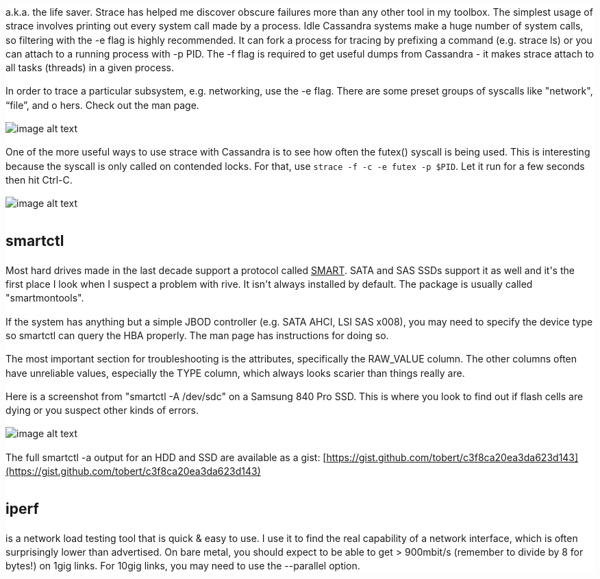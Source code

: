 a.k.a. the life saver. Strace has helped me discover obscure failures more than
any other tool in my toolbox. The simplest usage of strace involves printing
out every system call made by a process. Idle Cassandra systems make a huge
number of system calls, so filtering with the -e flag is highly recommended.
It can fork a process for tracing by prefixing a command (e.g. strace ls) or
you can attach to a running process with -p PID. The -f flag is required to
get useful dumps from Cassandra - it makes strace attach to all tasks (threads)
in a given process.

In order to trace a particular subsystem, e.g. networking, use the -e flag.
There are some preset groups of syscalls like "network", “file”, and o
hers. Check out the man page.

![image alt text](image_7.png)

One of the more useful ways to use strace with Cassandra is to see how often
the futex() syscall is being used. This is interesting because the syscall
is only called on contended locks. For that, use
`strace -f -c -e futex -p $PID`. Let it run for a few seconds then hit Ctrl-C.

![image alt text](image_8.png)

## smartctl

Most hard drives made in the last decade support a protocol called
[SMART](https://en.wikipedia.org/wiki/S.M.A.R.T.). SATA and SAS SSDs support
it as well and it's the first place I look when I suspect a problem with
rive. It isn't always installed by default. The package is usually called
"smartmontools".

If the system has anything but a simple JBOD controller (e.g. SATA AHCI,
LSI SAS x008), you may need to specify the device type so smartctl can
query the HBA properly. The man page has instructions for doing so.

The most important section for troubleshooting is the attributes, specifically
the RAW\_VALUE column. The other columns often have unreliable values,
especially the TYPE column, which always looks scarier than things really are.

Here is a screenshot from "smartctl -A /dev/sdc" on a Samsung 840 Pro SSD.
This is where you look to find out if flash cells are dying or you suspect
other kinds of errors.

![image alt text](image_9.png)

The full smartctl -a output for an HDD and SSD are available as a gist:
[https://gist.github.com/tobert/c3f8ca20ea3da623d143](https://gist.github.com/tobert/c3f8ca20ea3da623d143)

## iperf

is a network load testing tool that is quick & easy to use. I use it to
find the real capability of a network interface, which is often surprisingly
lower than advertised. On bare metal, you should expect to be able to get
&gt; 900mbit/s (remember to divide by 8 for bytes!) on 1gig links. For
10gig links, you may need to use the --parallel option.
